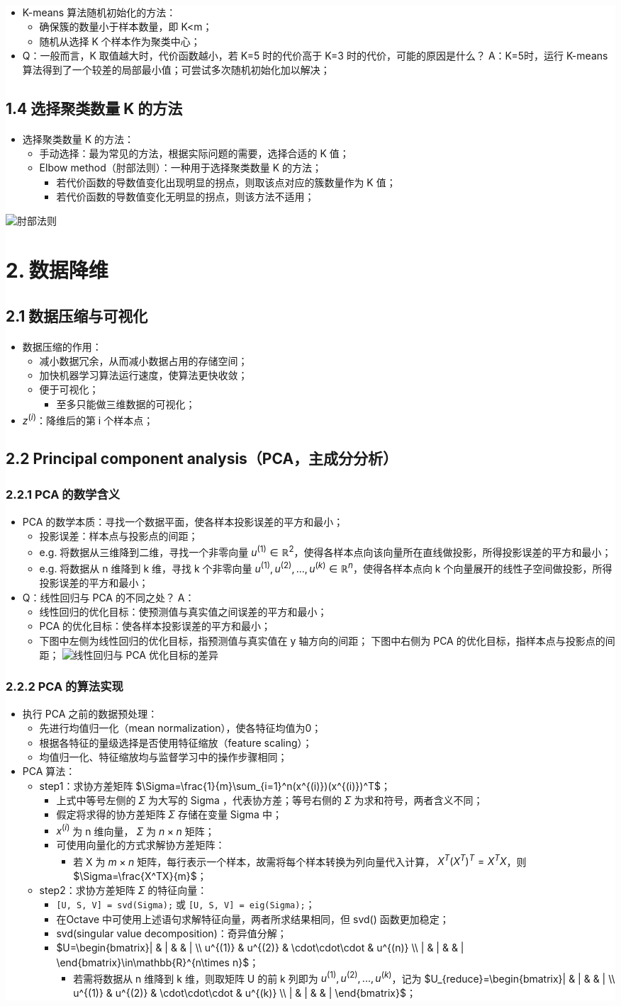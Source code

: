 - K-means 算法随机初始化的方法：
  - 确保簇的数量小于样本数量，即 K<m；
  - 随机从选择 K 个样本作为聚类中心；
- Q：一般而言，K 取值越大时，代价函数越小，若 K=5 时的代价高于 K=3 时的代价，可能的原因是什么？
  A：K=5时，运行 K-means 算法得到了一个较差的局部最小值；可尝试多次随机初始化加以解决；

## 1.4 选择聚类数量 K 的方法
- 选择聚类数量 K 的方法：
  - 手动选择：最为常见的方法，根据实际问题的需要，选择合适的 K 值；
  - Elbow method（肘部法则）：一种用于选择聚类数量 K 的方法；
    - 若代价函数的导数值变化出现明显的拐点，则取该点对应的簇数量作为 K 值；
    - 若代价函数的导数值变化无明显的拐点，则该方法不适用；

![肘部法则](https://img-blog.csdnimg.cn/20190130215916905.JPG?x-oss-process=image/watermark,type_ZmFuZ3poZW5naGVpdGk,shadow_10,text_aHR0cHM6Ly9ibG9nLmNzZG4ubmV0L01heGltaXplMQ==,size_16,color_FFFFFF,t_70)
# 2. 数据降维
## 2.1 数据压缩与可视化
- 数据压缩的作用：
  - 减小数据冗余，从而减小数据占用的存储空间；
  - 加快机器学习算法运行速度，使算法更快收敛；
  - 便于可视化；
    - 至多只能做三维数据的可视化；
- $z^{(i)}$：降维后的第 i 个样本点；

## 2.2 Principal component analysis（PCA，主成分分析）
### 2.2.1 PCA 的数学含义
- PCA 的数学本质：寻找一个数据平面，使各样本投影误差的平方和最小；
  - 投影误差：样本点与投影点的间距；
  - e.g. 将数据从三维降到二维，寻找一个非零向量 $u^{(1)}\in \mathbb{R}^{2}$，使得各样本点向该向量所在直线做投影，所得投影误差的平方和最小；
  - e.g. 将数据从 n 维降到 k 维，寻找 k 个非零向量 $u^{(1)},u^{(2)},...,u^{(k)}\in \mathbb{R}^{n}$，使得各样本点向 k 个向量展开的线性子空间做投影，所得投影误差的平方和最小；
- Q：线性回归与 PCA 的不同之处？
  A：
  - 线性回归的优化目标：使预测值与真实值之间误差的平方和最小；
  - PCA 的优化目标：使各样本投影误差的平方和最小；
  - 下图中左侧为线性回归的优化目标，指预测值与真实值在 y 轴方向的间距；
    下图中右侧为 PCA 的优化目标，指样本点与投影点的间距；
![线性回归与 PCA 优化目标的差异](https://img-blog.csdnimg.cn/20190207111631640.JPG?x-oss-process=image/watermark,type_ZmFuZ3poZW5naGVpdGk,shadow_10,text_aHR0cHM6Ly9ibG9nLmNzZG4ubmV0L01heGltaXplMQ==,size_16,color_FFFFFF,t_70)  
### 2.2.2 PCA 的算法实现
- 执行 PCA 之前的数据预处理：
  - 先进行均值归一化（mean normalization），使各特征均值为0；
  - 根据各特征的量级选择是否使用特征缩放（feature scaling）；
  - 均值归一化、特征缩放均与监督学习中的操作步骤相同；
 - PCA 算法：
   - step1：求协方差矩阵 $\Sigma=\frac{1}{m}\sum_{i=1}^n(x^{(i)})(x^{(i)})^T$；
     - 上式中等号左侧的 $\Sigma$ 为大写的 Sigma ，代表协方差；等号右侧的 $\Sigma$ 为求和符号，两者含义不同；
     - 假定将求得的协方差矩阵 $\Sigma$ 存储在变量 Sigma 中；
     - $x^{(i)}$ 为 n 维向量， $\Sigma$ 为 $n \times n$ 矩阵；
     - 可使用向量化的方式求解协方差矩阵：
       - 若 X 为 $m\times n$ 矩阵，每行表示一个样本，故需将每个样本转换为列向量代入计算， $X^T(X^T)^T=X^TX$，则 $\Sigma=\frac{X^TX}{m}$；
   - step2：求协方差矩阵 $\Sigma$ 的特征向量：
     - ``[U, S, V] = svd(Sigma);`` 或 ``[U, S, V] = eig(Sigma);``；
     - 在Octave 中可使用上述语句求解特征向量，两者所求结果相同，但 svd() 函数更加稳定；
     - svd(singular value decomposition)：奇异值分解；
     - $U=\begin{bmatrix}| & | & & | \\ u^{(1)} & u^{(2)} & \cdot\cdot\cdot & u^{(n)} \\ | & | & & | \end{bmatrix}\in\mathbb{R}^{n\times n}$；
       - 若需将数据从 n 维降到 k 维，则取矩阵 U 的前 k 列即为 $u^{(1)},u^{(2)},...,u^{(k)}$，记为 $U_{reduce}=\begin{bmatrix}| & | & & | \\ u^{(1)} & u^{(2)} & \cdot\cdot\cdot & u^{(k)} \\ | & | & & | \end{bmatrix}$；

[^1]: https://www.coursera.org/learn/machine-learning/home/welcome